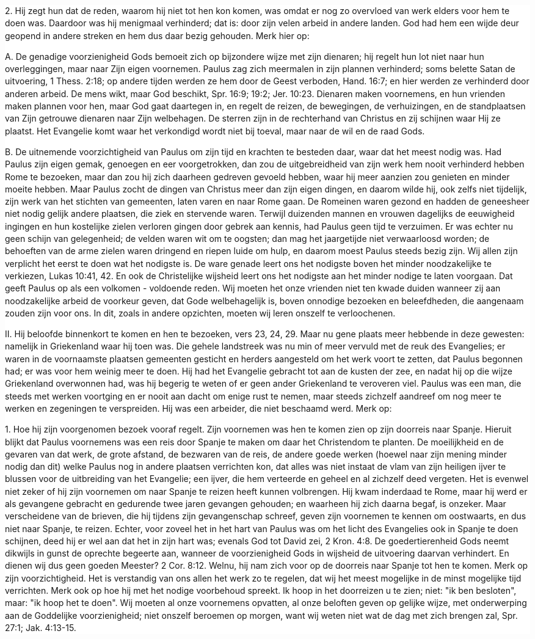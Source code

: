 2\. Hij zegt hun dat de reden, waarom hij niet tot hen kon komen, was omdat er nog zo overvloed van werk elders voor hem te doen was. Daardoor was hij menigmaal verhinderd; dat is: door zijn velen arbeid in andere landen. God had hem een wijde deur geopend in andere streken en hem dus daar bezig gehouden. Merk hier op: 

A. De genadige voorzienigheid Gods bemoeit zich op bijzondere wijze met zijn dienaren; hij regelt hun lot niet naar hun overleggingen, maar naar Zijn eigen voornemen. Paulus zag zich meermalen in zijn plannen verhinderd; soms belette Satan de uitvoering, 1 Thess. 2:18; op andere tijden werden ze hem door de Geest verboden, Hand. 16:7; en hier werden ze verhinderd door anderen arbeid. De mens wikt, maar God beschikt, Spr. 16:9; 19:2; Jer. 10:23. Dienaren maken voornemens, en hun vrienden maken plannen voor hen, maar God gaat daartegen in, en regelt de reizen, de bewegingen, de verhuizingen, en de standplaatsen van Zijn getrouwe dienaren naar Zijn welbehagen. De sterren zijn in de rechterhand van Christus en zij schijnen waar Hij ze plaatst. Het Evangelie komt waar het verkondigd wordt niet bij toeval, maar naar de wil en de raad Gods. 

B. De uitnemende voorzichtigheid van Paulus om zijn tijd en krachten te besteden daar, waar dat het meest nodig was. Had Paulus zijn eigen gemak, genoegen en eer voorgetrokken, dan zou de uitgebreidheid van zijn werk hem nooit verhinderd hebben Rome te bezoeken, maar dan zou hij zich daarheen gedreven gevoeld hebben, waar hij meer aanzien zou genieten en minder moeite hebben. Maar Paulus zocht de dingen van Christus meer dan zijn eigen dingen, en daarom wilde hij, ook zelfs niet tijdelijk, zijn werk van het stichten van gemeenten, laten varen en naar Rome gaan. De Romeinen waren gezond en hadden de geneesheer niet nodig gelijk andere plaatsen, die ziek en stervende waren. Terwijl duizenden mannen en vrouwen dagelijks de eeuwigheid ingingen en hun kostelijke zielen verloren gingen door gebrek aan kennis, had Paulus geen tijd te verzuimen. Er was echter nu geen schijn van gelegenheid; de velden waren wit om te oogsten; dan mag het jaargetijde niet verwaarloosd worden; de behoeften van de arme zielen waren dringend en riepen luide om hulp, en daarom moest Paulus steeds bezig zijn. Wij allen zijn verplicht het eerst te doen wat het nodigste is. De ware genade leert ons het nodigste boven het minder noodzakelijke te verkiezen, Lukas 10:41, 42. En ook de Christelijke wijsheid leert ons het nodigste aan het minder nodige te laten voorgaan. Dat geeft Paulus op als een volkomen - voldoende reden. Wij moeten het onze vrienden niet ten kwade duiden wanneer zij aan noodzakelijke arbeid de voorkeur geven, dat Gode welbehagelijk is, boven onnodige bezoeken en beleefdheden, die aangenaam zouden zijn voor ons. In dit, zoals in andere opzichten, moeten wij leren onszelf te verloochenen. 

II. Hij beloofde binnenkort te komen en hen te bezoeken, vers 23, 24, 29. Maar nu gene plaats meer hebbende in deze gewesten: namelijk in Griekenland waar hij toen was. Die gehele landstreek was nu min of meer vervuld met de reuk des Evangelies; er waren in de voornaamste plaatsen gemeenten gesticht en herders aangesteld om het werk voort te zetten, dat Paulus begonnen had; er was voor hem weinig meer te doen. Hij had het Evangelie gebracht tot aan de kusten der zee, en nadat hij op die wijze Griekenland overwonnen had, was hij begerig te weten of er geen ander Griekenland te veroveren viel. Paulus was een man, die steeds met werken voortging en er nooit aan dacht om enige rust te nemen, maar steeds zichzelf aandreef om nog meer te werken en zegeningen te verspreiden. Hij was een arbeider, die niet beschaamd werd. Merk op: 

1\. Hoe hij zijn voorgenomen bezoek vooraf regelt. Zijn voornemen was hen te komen zien op zijn doorreis naar Spanje. Hieruit blijkt dat Paulus voornemens was een reis door Spanje te maken om daar het Christendom te planten. De moeilijkheid en de gevaren van dat werk, de grote afstand, de bezwaren van de reis, de andere goede werken (hoewel naar zijn mening minder nodig dan dit) welke Paulus nog in andere plaatsen verrichten kon, dat alles was niet instaat de vlam van zijn heiligen ijver te blussen voor de uitbreiding van het Evangelie; een ijver, die hem verteerde en geheel en al zichzelf deed vergeten. Het is evenwel niet zeker of hij zijn voornemen om naar Spanje te reizen heeft kunnen volbrengen. Hij kwam inderdaad te Rome, maar hij werd er als gevangene gebracht en gedurende twee jaren gevangen gehouden; en waarheen hij zich daarna begaf, is onzeker. Maar verscheidene van de brieven, die hij tijdens zijn gevangenschap schreef, geven zijn voornemen te kennen om oostwaarts, en dus niet naar Spanje, te reizen. Echter, voor zoveel het in het hart van Paulus was om het licht des Evangelies ook in Spanje te doen schijnen, deed hij er wel aan dat het in zijn hart was; evenals God tot David zei, 2 Kron. 4:8. De goedertierenheid Gods neemt dikwijls in gunst de oprechte begeerte aan, wanneer de voorzienigheid Gods in wijsheid de uitvoering daarvan verhindert. En dienen wij dus geen goeden Meester? 2 Cor. 8:12. Welnu, hij nam zich voor op de doorreis naar Spanje tot hen te komen. Merk op zijn voorzichtigheid. Het is verstandig van ons allen het werk zo te regelen, dat wij het meest mogelijke in de minst mogelijke tijd verrichten. Merk ook op hoe hij met het nodige voorbehoud spreekt. Ik hoop in het doorreizen u te zien; niet: "ik ben besloten", maar: "ik hoop het te doen". Wij moeten al onze voornemens opvatten, al onze beloften geven op gelijke wijze, met onderwerping aan de Goddelijke voorzienigheid; niet onszelf beroemen op morgen, want wij weten niet wat de dag met zich brengen zal, Spr. 27:1; Jak. 4:13-15. 
